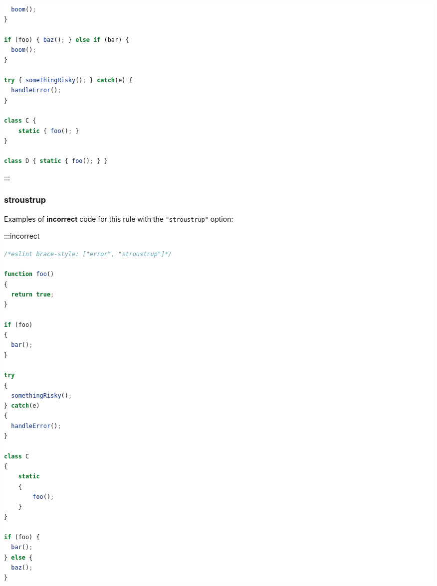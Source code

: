 ```js
  boom();
}

if (foo) { baz(); } else if (bar) {
  boom();
}

try { somethingRisky(); } catch(e) {
  handleError();
}

class C {
    static { foo(); }
}

class D { static { foo(); } }
```

:::

### stroustrup

Examples of **incorrect** code for this rule with the `"stroustrup"` option:

:::incorrect

```js
/*eslint brace-style: ["error", "stroustrup"]*/

function foo()
{
  return true;
}

if (foo)
{
  bar();
}

try
{
  somethingRisky();
} catch(e)
{
  handleError();
}

class C
{
    static
    {
        foo();
    }
}

if (foo) {
  bar();
} else {
  baz();
}
```
